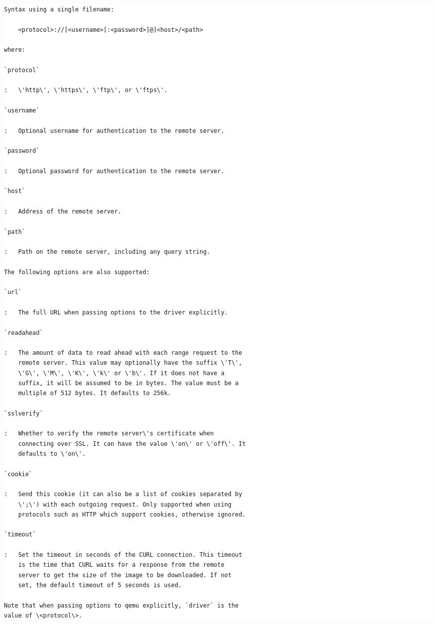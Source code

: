     Syntax using a single filename:

        <protocol>://[<username>[:<password>]@]<host>/<path>

    where:

    `protocol`

    :   \'http\', \'https\', \'ftp\', or \'ftps\'.

    `username`

    :   Optional username for authentication to the remote server.

    `password`

    :   Optional password for authentication to the remote server.

    `host`

    :   Address of the remote server.

    `path`

    :   Path on the remote server, including any query string.

    The following options are also supported:

    `url`

    :   The full URL when passing options to the driver explicitly.

    `readahead`

    :   The amount of data to read ahead with each range request to the
        remote server. This value may optionally have the suffix \'T\',
        \'G\', \'M\', \'K\', \'k\' or \'b\'. If it does not have a
        suffix, it will be assumed to be in bytes. The value must be a
        multiple of 512 bytes. It defaults to 256k.

    `sslverify`

    :   Whether to verify the remote server\'s certificate when
        connecting over SSL. It can have the value \'on\' or \'off\'. It
        defaults to \'on\'.

    `cookie`

    :   Send this cookie (it can also be a list of cookies separated by
        \';\') with each outgoing request. Only supported when using
        protocols such as HTTP which support cookies, otherwise ignored.

    `timeout`

    :   Set the timeout in seconds of the CURL connection. This timeout
        is the time that CURL waits for a response from the remote
        server to get the size of the image to be downloaded. If not
        set, the default timeout of 5 seconds is used.

    Note that when passing options to qemu explicitly, `driver` is the
    value of \<protocol\>.
